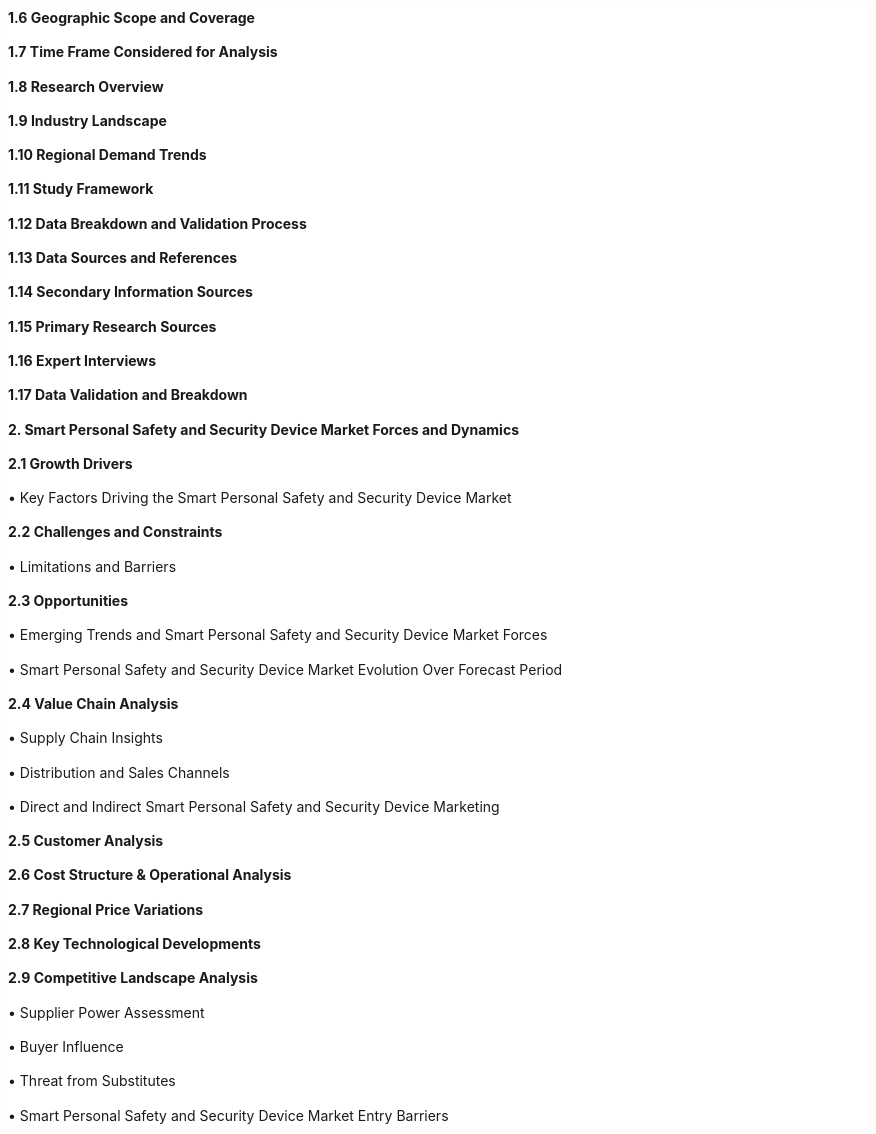<strong>1.6 Geographic Scope and Coverage</strong>

<strong>1.7 Time Frame Considered for Analysis</strong>

<strong>1.8 Research Overview</strong>

<strong>1.9 Industry Landscape</strong>

<strong>1.10 Regional Demand Trends</strong>

<strong>1.11 Study Framework</strong>

<strong>1.12 Data Breakdown and Validation Process</strong>

<strong>1.13 Data Sources and References</strong>

<strong>1.14 Secondary Information Sources</strong>

<strong>1.15 Primary Research Sources</strong>

<strong>1.16 Expert Interviews</strong>

<strong>1.17 Data Validation and Breakdown</strong>

<strong>2. Smart Personal Safety and Security Device Market Forces and Dynamics</strong>

<strong>2.1 Growth Drivers</strong>

• Key Factors Driving the Smart Personal Safety and Security Device Market

<strong>2.2 Challenges and Constraints</strong>

• Limitations and Barriers

<strong>2.3 Opportunities</strong>

• Emerging Trends and Smart Personal Safety and Security Device Market Forces

• Smart Personal Safety and Security Device Market Evolution Over Forecast Period

<strong>2.4 Value Chain Analysis</strong>

• Supply Chain Insights

• Distribution and Sales Channels

• Direct and Indirect Smart Personal Safety and Security Device Marketing

<strong>2.5 Customer Analysis</strong>

<strong>2.6 Cost Structure & Operational Analysis</strong>

<strong>2.7 Regional Price Variations</strong>

<strong>2.8 Key Technological Developments</strong>

<strong>2.9 Competitive Landscape Analysis</strong>

• Supplier Power Assessment

• Buyer Influence

• Threat from Substitutes

• Smart Personal Safety and Security Device Market Entry Barriers
